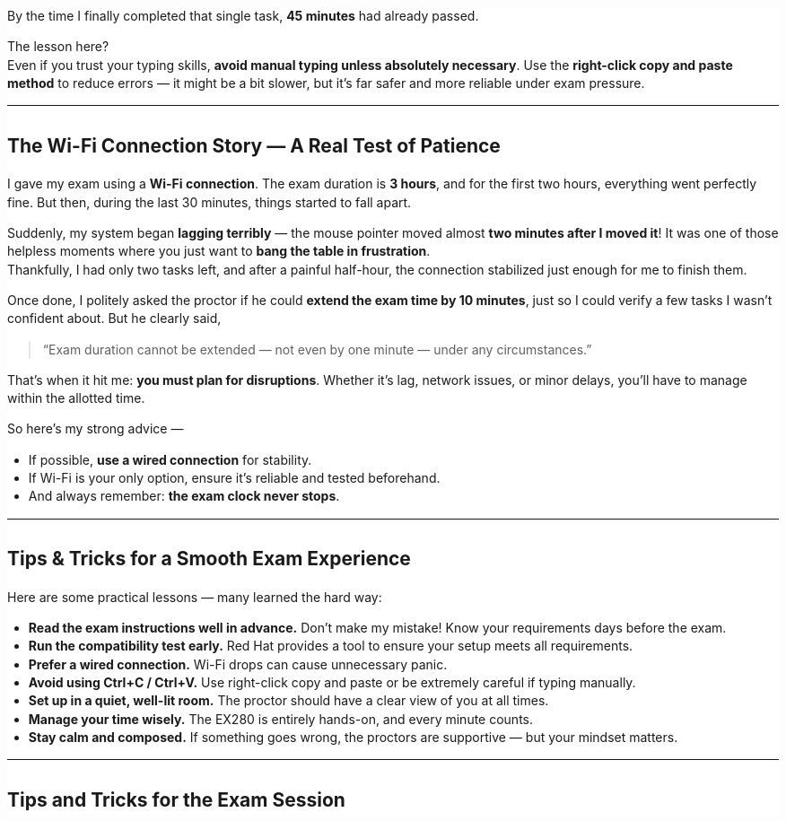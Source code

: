 By the time I finally completed that single task, **45 minutes** had already passed.

The lesson here?  
Even if you trust your typing skills, **avoid manual typing unless absolutely necessary**. Use the **right-click copy and paste method** to reduce errors — it might be a bit slower, but it’s far safer and more reliable under exam pressure.

---

## The Wi-Fi Connection Story — A Real Test of Patience

I gave my exam using a **Wi-Fi connection**. The exam duration is **3 hours**, and for the first two hours, everything went perfectly fine. But then, during the last 30 minutes, things started to fall apart.

Suddenly, my system began **lagging terribly** — the mouse pointer moved almost **two minutes after I moved it**! It was one of those helpless moments where you just want to **bang the table in frustration**.  
Thankfully, I had only two tasks left, and after a painful half-hour, the connection stabilized just enough for me to finish them.

Once done, I politely asked the proctor if he could **extend the exam time by 10 minutes**, just so I could verify a few tasks I wasn’t confident about. But he clearly said,  
> “Exam duration cannot be extended — not even by one minute — under any circumstances.”

That’s when it hit me: **you must plan for disruptions**. Whether it’s lag, network issues, or minor delays, you’ll have to manage within the allotted time.  

So here’s my strong advice —  
- If possible, **use a wired connection** for stability.  
- If Wi-Fi is your only option, ensure it’s reliable and tested beforehand.  
- And always remember: **the exam clock never stops**.

---

## Tips & Tricks for a Smooth Exam Experience

Here are some practical lessons — many learned the hard way:

- **Read the exam instructions well in advance.** Don’t make my mistake! Know your requirements days before the exam.  
- **Run the compatibility test early.** Red Hat provides a tool to ensure your setup meets all requirements.  
- **Prefer a wired connection.** Wi-Fi drops can cause unnecessary panic.  
- **Avoid using Ctrl+C / Ctrl+V.** Use right-click copy and paste or be extremely careful if typing manually.  
- **Set up in a quiet, well-lit room.** The proctor should have a clear view of you at all times.  
- **Manage your time wisely.** The EX280 is entirely hands-on, and every minute counts.  
- **Stay calm and composed.** If something goes wrong, the proctors are supportive — but your mindset matters.

---

## Tips and Tricks for the Exam Session

